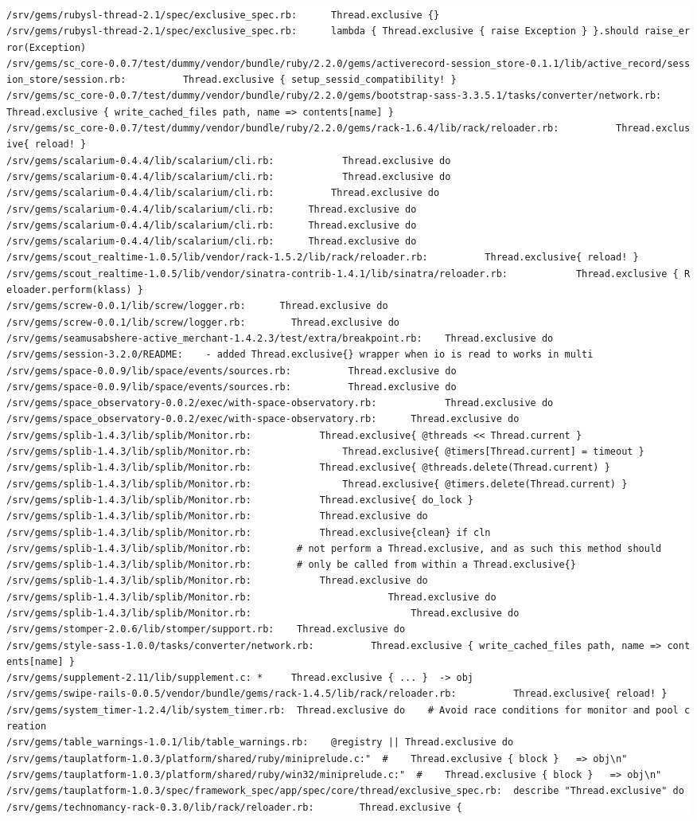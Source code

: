 ```
/srv/gems/rubysl-thread-2.1/spec/exclusive_spec.rb:      Thread.exclusive {}
/srv/gems/rubysl-thread-2.1/spec/exclusive_spec.rb:      lambda { Thread.exclusive { raise Exception } }.should raise_error(Exception)
/srv/gems/sc_core-0.0.7/test/dummy/vendor/bundle/ruby/2.2.0/gems/activerecord-session_store-0.1.1/lib/active_record/session_store/session.rb:          Thread.exclusive { setup_sessid_compatibility! }
/srv/gems/sc_core-0.0.7/test/dummy/vendor/bundle/ruby/2.2.0/gems/bootstrap-sass-3.3.5.1/tasks/converter/network.rb:          Thread.exclusive { write_cached_files path, name => contents[name] }
/srv/gems/sc_core-0.0.7/test/dummy/vendor/bundle/ruby/2.2.0/gems/rack-1.6.4/lib/rack/reloader.rb:          Thread.exclusive{ reload! }
/srv/gems/scalarium-0.4.4/lib/scalarium/cli.rb:            Thread.exclusive do
/srv/gems/scalarium-0.4.4/lib/scalarium/cli.rb:            Thread.exclusive do
/srv/gems/scalarium-0.4.4/lib/scalarium/cli.rb:          Thread.exclusive do
/srv/gems/scalarium-0.4.4/lib/scalarium/cli.rb:      Thread.exclusive do
/srv/gems/scalarium-0.4.4/lib/scalarium/cli.rb:      Thread.exclusive do
/srv/gems/scalarium-0.4.4/lib/scalarium/cli.rb:      Thread.exclusive do
/srv/gems/scout_realtime-1.0.5/lib/vendor/rack-1.5.2/lib/rack/reloader.rb:          Thread.exclusive{ reload! }
/srv/gems/scout_realtime-1.0.5/lib/vendor/sinatra-contrib-1.4.1/lib/sinatra/reloader.rb:            Thread.exclusive { Reloader.perform(klass) }
/srv/gems/screw-0.0.1/lib/screw/logger.rb:      Thread.exclusive do
/srv/gems/screw-0.0.1/lib/screw/logger.rb:        Thread.exclusive do
/srv/gems/seamusabshere-active_merchant-1.4.2.3/test/extra/breakpoint.rb:    Thread.exclusive do
/srv/gems/session-3.2.0/README:    - added Thread.exclusive{} wrapper when io is read to works in multi
/srv/gems/space-0.0.9/lib/space/events/sources.rb:          Thread.exclusive do
/srv/gems/space-0.0.9/lib/space/events/sources.rb:          Thread.exclusive do
/srv/gems/space_observatory-0.0.2/exec/with-space-observatory.rb:            Thread.exclusive do
/srv/gems/space_observatory-0.0.2/exec/with-space-observatory.rb:      Thread.exclusive do
/srv/gems/splib-1.4.3/lib/splib/Monitor.rb:            Thread.exclusive{ @threads << Thread.current }
/srv/gems/splib-1.4.3/lib/splib/Monitor.rb:                Thread.exclusive{ @timers[Thread.current] = timeout }
/srv/gems/splib-1.4.3/lib/splib/Monitor.rb:            Thread.exclusive{ @threads.delete(Thread.current) }
/srv/gems/splib-1.4.3/lib/splib/Monitor.rb:                Thread.exclusive{ @timers.delete(Thread.current) }
/srv/gems/splib-1.4.3/lib/splib/Monitor.rb:            Thread.exclusive{ do_lock }
/srv/gems/splib-1.4.3/lib/splib/Monitor.rb:            Thread.exclusive do
/srv/gems/splib-1.4.3/lib/splib/Monitor.rb:            Thread.exclusive{clean} if cln
/srv/gems/splib-1.4.3/lib/splib/Monitor.rb:        # not perform a Thread.exclusive, and as such this method should
/srv/gems/splib-1.4.3/lib/splib/Monitor.rb:        # only be called from within a Thread.exclusive{}
/srv/gems/splib-1.4.3/lib/splib/Monitor.rb:            Thread.exclusive do
/srv/gems/splib-1.4.3/lib/splib/Monitor.rb:                        Thread.exclusive do
/srv/gems/splib-1.4.3/lib/splib/Monitor.rb:                            Thread.exclusive do
/srv/gems/stomper-2.0.6/lib/stomper/support.rb:    Thread.exclusive do
/srv/gems/style-sass-1.0.0/tasks/converter/network.rb:          Thread.exclusive { write_cached_files path, name => contents[name] }
/srv/gems/supplement-2.11/lib/supplement.c: *     Thread.exclusive { ... }  -> obj
/srv/gems/swipe-rails-0.0.5/vendor/bundle/gems/rack-1.4.5/lib/rack/reloader.rb:          Thread.exclusive{ reload! }
/srv/gems/system_timer-1.2.4/lib/system_timer.rb:  Thread.exclusive do    # Avoid race conditions for monitor and pool creation
/srv/gems/table_warnings-1.0.1/lib/table_warnings.rb:    @registry || Thread.exclusive do
/srv/gems/tauplatform-1.0.3/platform/shared/ruby/miniprelude.c:"  #    Thread.exclusive { block }   => obj\n"
/srv/gems/tauplatform-1.0.3/platform/shared/ruby/win32/miniprelude.c:"  #    Thread.exclusive { block }   => obj\n"
/srv/gems/tauplatform-1.0.3/spec/framework_spec/app/spec/core/thread/exclusive_spec.rb:  describe "Thread.exclusive" do
/srv/gems/technomancy-rack-0.3.0/lib/rack/reloader.rb:        Thread.exclusive {
```